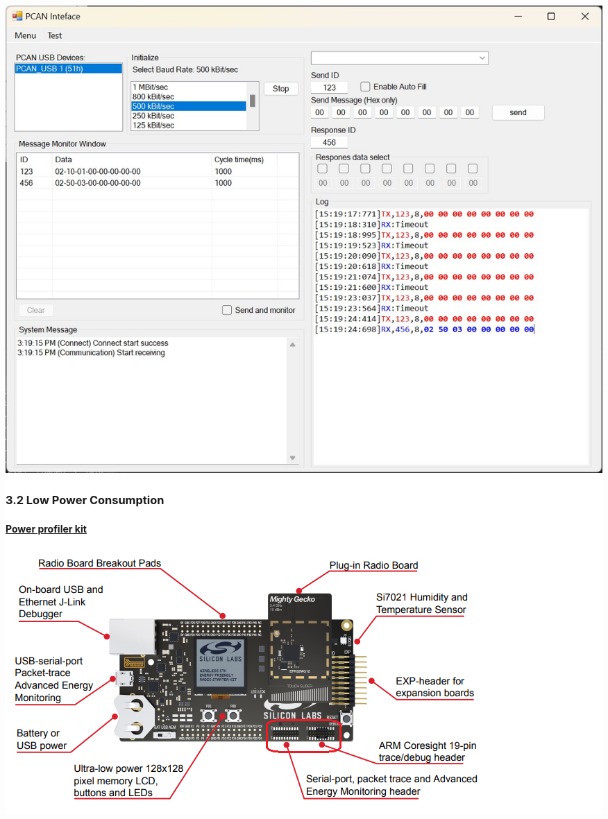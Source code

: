 ![Alt text](assets/img/can_bus.jpg)

### 3.2 Low Power Consumption

#### [Power profiler kit](https://www.silabs.com/documents/public/user-guides/ug431-brd4183a-user-guide.pdf)

![](assets/img/WSTK.png)
